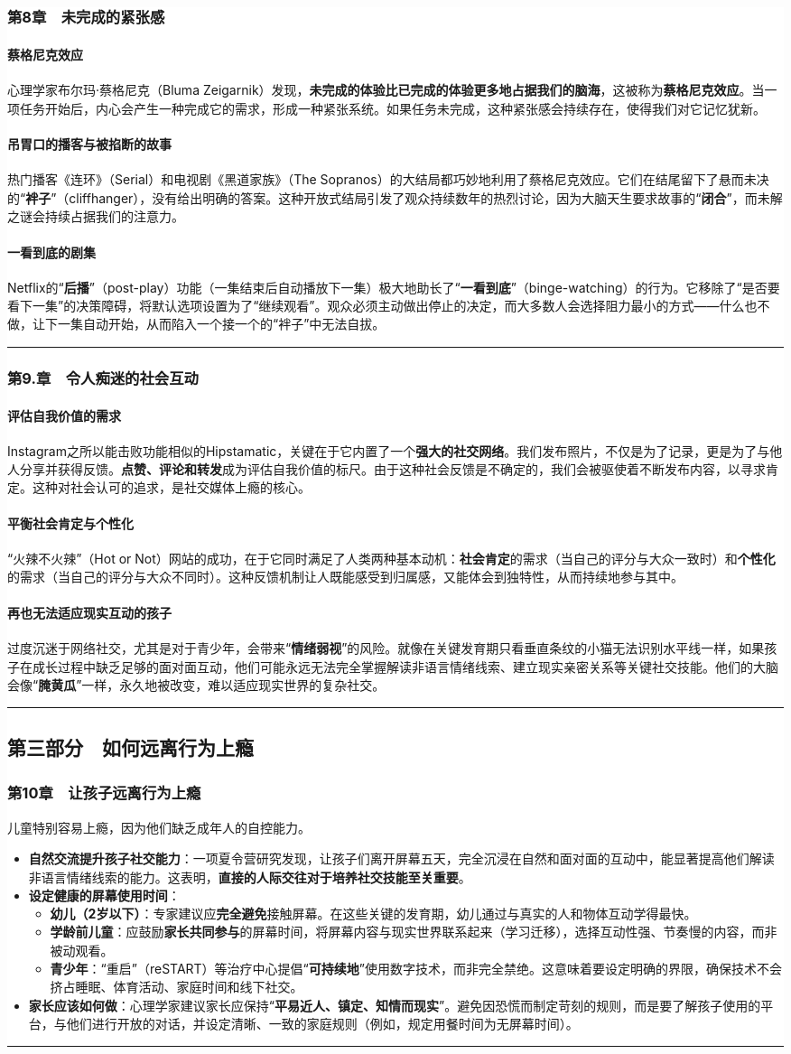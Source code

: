 
### 第8章　未完成的紧张感

#### 蔡格尼克效应

心理学家布尔玛·蔡格尼克（Bluma Zeigarnik）发现，**未完成的体验比已完成的体验更多地占据我们的脑海**，这被称为**蔡格尼克效应**。当一项任务开始后，内心会产生一种完成它的需求，形成一种紧张系统。如果任务未完成，这种紧张感会持续存在，使得我们对它记忆犹新。

#### 吊胃口的播客与被掐断的故事

热门播客《连环》（Serial）和电视剧《黑道家族》（The Sopranos）的大结局都巧妙地利用了蔡格尼克效应。它们在结尾留下了悬而未决的“**袢子**”（cliffhanger），没有给出明确的答案。这种开放式结局引发了观众持续数年的热烈讨论，因为大脑天生要求故事的“**闭合**”，而未解之谜会持续占据我们的注意力。

#### 一看到底的剧集

Netflix的“**后播**”（post-play）功能（一集结束后自动播放下一集）极大地助长了“**一看到底**”（binge-watching）的行为。它移除了“是否要看下一集”的决策障碍，将默认选项设置为了“继续观看”。观众必须主动做出停止的决定，而大多数人会选择阻力最小的方式——什么也不做，让下一集自动开始，从而陷入一个接一个的“袢子”中无法自拔。

---

### 第9.章　令人痴迷的社会互动

#### 评估自我价值的需求

Instagram之所以能击败功能相似的Hipstamatic，关键在于它内置了一个**强大的社交网络**。我们发布照片，不仅是为了记录，更是为了与他人分享并获得反馈。**点赞、评论和转发**成为评估自我价值的标尺。由于这种社会反馈是不确定的，我们会被驱使着不断发布内容，以寻求肯定。这种对社会认可的追求，是社交媒体上瘾的核心。

#### 平衡社会肯定与个性化

“火辣不火辣”（Hot or Not）网站的成功，在于它同时满足了人类两种基本动机：**社会肯定**的需求（当自己的评分与大众一致时）和**个性化**的需求（当自己的评分与大众不同时）。这种反馈机制让人既能感受到归属感，又能体会到独特性，从而持续地参与其中。

#### 再也无法适应现实互动的孩子

过度沉迷于网络社交，尤其是对于青少年，会带来“**情绪弱视**”的风险。就像在关键发育期只看垂直条纹的小猫无法识别水平线一样，如果孩子在成长过程中缺乏足够的面对面互动，他们可能永远无法完全掌握解读非语言情绪线索、建立现实亲密关系等关键社交技能。他们的大脑会像“**腌黄瓜**”一样，永久地被改变，难以适应现实世界的复杂社交。

---

## 第三部分　如何远离行为上瘾

### 第10章　让孩子远离行为上瘾

儿童特别容易上瘾，因为他们缺乏成年人的自控能力。

* **自然交流提升孩子社交能力**：一项夏令营研究发现，让孩子们离开屏幕五天，完全沉浸在自然和面对面的互动中，能显著提高他们解读非语言情绪线索的能力。这表明，**直接的人际交往对于培养社交技能至关重要**。
* **设定健康的屏幕使用时间**：
  * **幼儿（2岁以下）**：专家建议应**完全避免**接触屏幕。在这些关键的发育期，幼儿通过与真实的人和物体互动学得最快。
  * **学龄前儿童**：应鼓励**家长共同参与**的屏幕时间，将屏幕内容与现实世界联系起来（学习迁移），选择互动性强、节奏慢的内容，而非被动观看。
  * **青少年**：“重启”（reSTART）等治疗中心提倡“**可持续地**”使用数字技术，而非完全禁绝。这意味着要设定明确的界限，确保技术不会挤占睡眠、体育活动、家庭时间和线下社交。
* **家长应该如何做**：心理学家建议家长应保持“**平易近人、镇定、知情而现实**”。避免因恐慌而制定苛刻的规则，而是要了解孩子使用的平台，与他们进行开放的对话，并设定清晰、一致的家庭规则（例如，规定用餐时间为无屏幕时间）。

---
